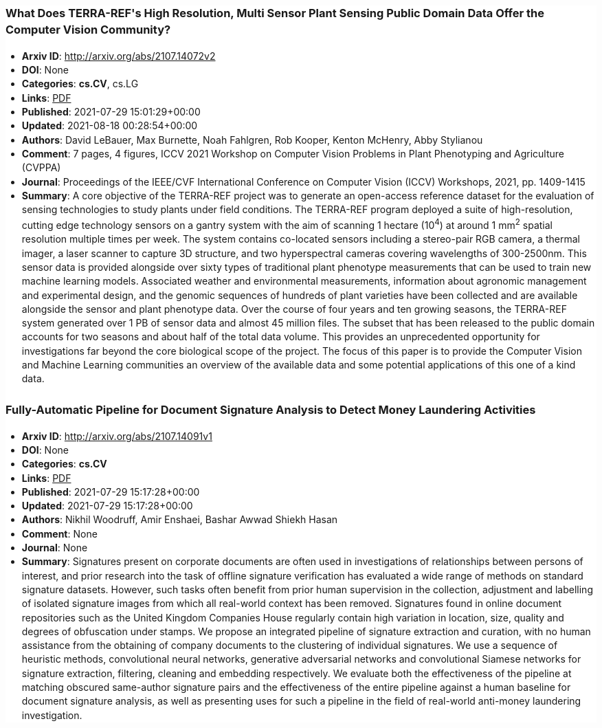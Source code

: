 

### What Does TERRA-REF's High Resolution, Multi Sensor Plant Sensing Public Domain Data Offer the Computer Vision Community?
- **Arxiv ID**: http://arxiv.org/abs/2107.14072v2
- **DOI**: None
- **Categories**: **cs.CV**, cs.LG
- **Links**: [PDF](http://arxiv.org/pdf/2107.14072v2)
- **Published**: 2021-07-29 15:01:29+00:00
- **Updated**: 2021-08-18 00:28:54+00:00
- **Authors**: David LeBauer, Max Burnette, Noah Fahlgren, Rob Kooper, Kenton McHenry, Abby Stylianou
- **Comment**: 7 pages, 4 figures, ICCV 2021 Workshop on Computer Vision Problems in
  Plant Phenotyping and Agriculture (CVPPA)
- **Journal**: Proceedings of the IEEE/CVF International Conference on Computer
  Vision (ICCV) Workshops, 2021, pp. 1409-1415
- **Summary**: A core objective of the TERRA-REF project was to generate an open-access reference dataset for the evaluation of sensing technologies to study plants under field conditions. The TERRA-REF program deployed a suite of high-resolution, cutting edge technology sensors on a gantry system with the aim of scanning 1 hectare (10$^4$) at around 1 mm$^2$ spatial resolution multiple times per week. The system contains co-located sensors including a stereo-pair RGB camera, a thermal imager, a laser scanner to capture 3D structure, and two hyperspectral cameras covering wavelengths of 300-2500nm. This sensor data is provided alongside over sixty types of traditional plant phenotype measurements that can be used to train new machine learning models. Associated weather and environmental measurements, information about agronomic management and experimental design, and the genomic sequences of hundreds of plant varieties have been collected and are available alongside the sensor and plant phenotype data.   Over the course of four years and ten growing seasons, the TERRA-REF system generated over 1 PB of sensor data and almost 45 million files. The subset that has been released to the public domain accounts for two seasons and about half of the total data volume. This provides an unprecedented opportunity for investigations far beyond the core biological scope of the project.   The focus of this paper is to provide the Computer Vision and Machine Learning communities an overview of the available data and some potential applications of this one of a kind data.



### Fully-Automatic Pipeline for Document Signature Analysis to Detect Money Laundering Activities
- **Arxiv ID**: http://arxiv.org/abs/2107.14091v1
- **DOI**: None
- **Categories**: **cs.CV**
- **Links**: [PDF](http://arxiv.org/pdf/2107.14091v1)
- **Published**: 2021-07-29 15:17:28+00:00
- **Updated**: 2021-07-29 15:17:28+00:00
- **Authors**: Nikhil Woodruff, Amir Enshaei, Bashar Awwad Shiekh Hasan
- **Comment**: None
- **Journal**: None
- **Summary**: Signatures present on corporate documents are often used in investigations of relationships between persons of interest, and prior research into the task of offline signature verification has evaluated a wide range of methods on standard signature datasets. However, such tasks often benefit from prior human supervision in the collection, adjustment and labelling of isolated signature images from which all real-world context has been removed. Signatures found in online document repositories such as the United Kingdom Companies House regularly contain high variation in location, size, quality and degrees of obfuscation under stamps. We propose an integrated pipeline of signature extraction and curation, with no human assistance from the obtaining of company documents to the clustering of individual signatures. We use a sequence of heuristic methods, convolutional neural networks, generative adversarial networks and convolutional Siamese networks for signature extraction, filtering, cleaning and embedding respectively. We evaluate both the effectiveness of the pipeline at matching obscured same-author signature pairs and the effectiveness of the entire pipeline against a human baseline for document signature analysis, as well as presenting uses for such a pipeline in the field of real-world anti-money laundering investigation.

